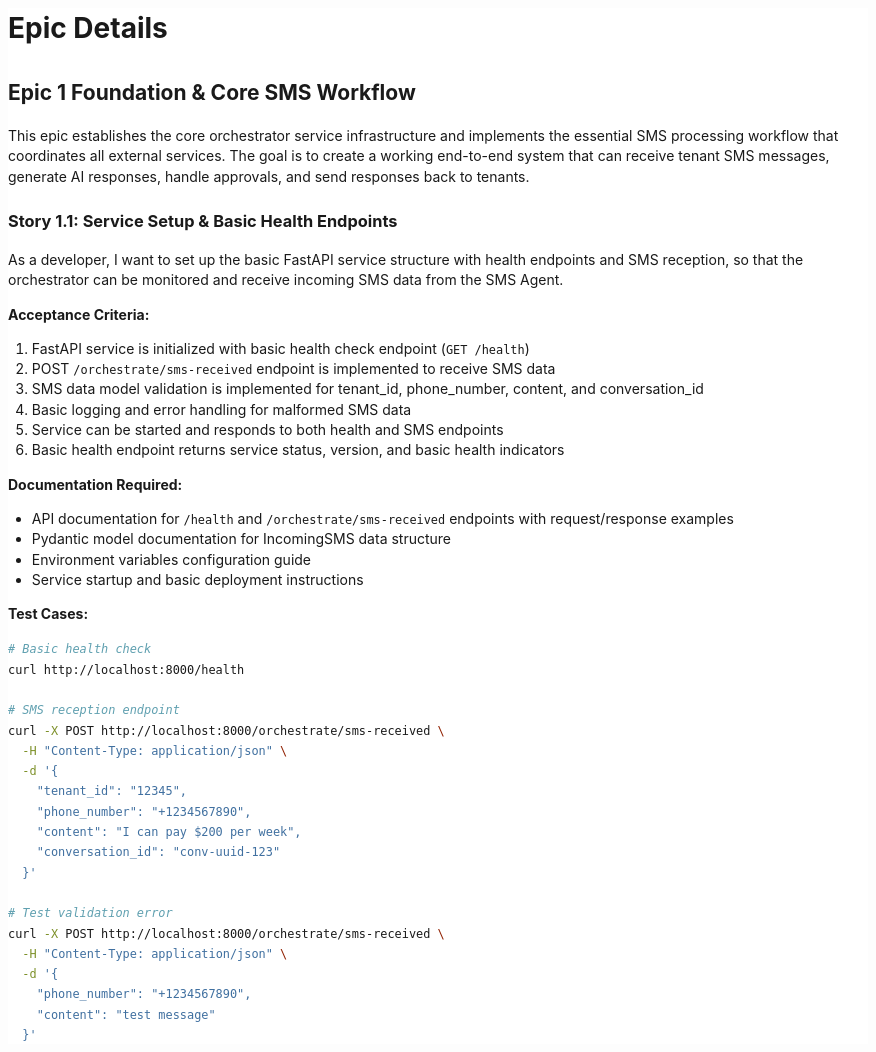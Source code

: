 # Epic Details

## Epic 1 Foundation & Core SMS Workflow

This epic establishes the core orchestrator service infrastructure and implements the essential SMS processing workflow that coordinates all external services. The goal is to create a working end-to-end system that can receive tenant SMS messages, generate AI responses, handle approvals, and send responses back to tenants.

### Story 1.1: Service Setup & Basic Health Endpoints
As a developer, I want to set up the basic FastAPI service structure with health endpoints and SMS reception, so that the orchestrator can be monitored and receive incoming SMS data from the SMS Agent.

**Acceptance Criteria:**
1. FastAPI service is initialized with basic health check endpoint (`GET /health`)
2. POST `/orchestrate/sms-received` endpoint is implemented to receive SMS data
3. SMS data model validation is implemented for tenant_id, phone_number, content, and conversation_id
4. Basic logging and error handling for malformed SMS data
5. Service can be started and responds to both health and SMS endpoints
6. Basic health endpoint returns service status, version, and basic health indicators

**Documentation Required:**
- API documentation for `/health` and `/orchestrate/sms-received` endpoints with request/response examples
- Pydantic model documentation for IncomingSMS data structure
- Environment variables configuration guide
- Service startup and basic deployment instructions

**Test Cases:**
```bash
# Basic health check
curl http://localhost:8000/health

# SMS reception endpoint
curl -X POST http://localhost:8000/orchestrate/sms-received \
  -H "Content-Type: application/json" \
  -d '{
    "tenant_id": "12345",
    "phone_number": "+1234567890",
    "content": "I can pay $200 per week",
    "conversation_id": "conv-uuid-123"
  }'

# Test validation error
curl -X POST http://localhost:8000/orchestrate/sms-received \
  -H "Content-Type: application/json" \
  -d '{
    "phone_number": "+1234567890",
    "content": "test message"
  }'
```
